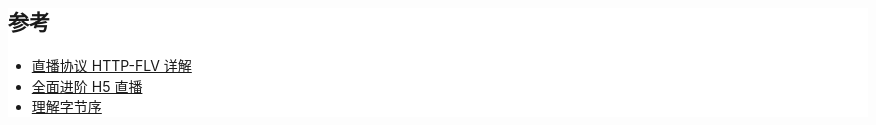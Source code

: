 
## 参考

- [直播协议 HTTP-FLV 详解](http://akagi201.org/post/http-flv-explained/)
- [全面进阶 H5 直播](https://ivweb.io/topic/58de6dcb4813a86006c9052a)
- [理解字节序](http://www.ruanyifeng.com/blog/2016/11/byte-order.html)























